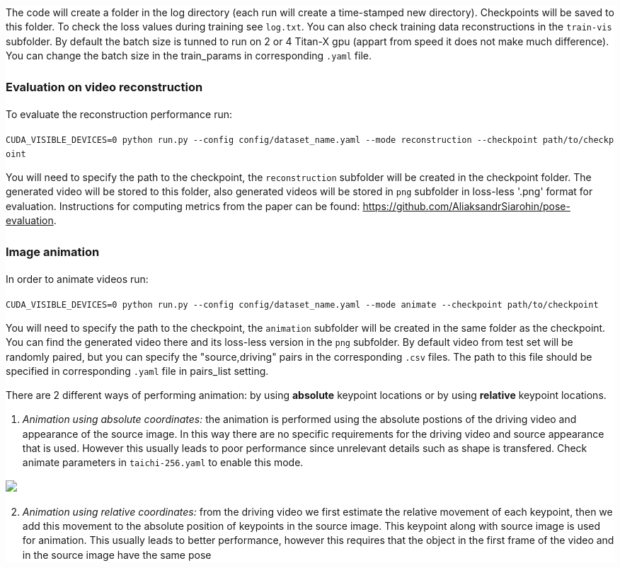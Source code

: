 The code will create a folder in the log directory (each run will create a time-stamped new directory).
Checkpoints will be saved to this folder.
To check the loss values during training see `log.txt`.
You can also check training data reconstructions in the `train-vis` subfolder.
By default the batch size is tunned to run on 2 or 4 Titan-X gpu (appart from speed it does not make much difference). You can change the batch size in the train_params in corresponding `.yaml` file.

### Evaluation on video reconstruction

To evaluate the reconstruction performance run:

```
CUDA_VISIBLE_DEVICES=0 python run.py --config config/dataset_name.yaml --mode reconstruction --checkpoint path/to/checkpoint
```

You will need to specify the path to the checkpoint,
the `reconstruction` subfolder will be created in the checkpoint folder.
The generated video will be stored to this folder, also generated videos will be stored in `png` subfolder in loss-less '.png' format for evaluation.
Instructions for computing metrics from the paper can be found: https://github.com/AliaksandrSiarohin/pose-evaluation.

### Image animation

In order to animate videos run:

```
CUDA_VISIBLE_DEVICES=0 python run.py --config config/dataset_name.yaml --mode animate --checkpoint path/to/checkpoint
```

You will need to specify the path to the checkpoint,
the `animation` subfolder will be created in the same folder as the checkpoint.
You can find the generated video there and its loss-less version in the `png` subfolder.
By default video from test set will be randomly paired, but you can specify the "source,driving" pairs in the corresponding `.csv` files. The path to this file should be specified in corresponding `.yaml` file in pairs_list setting.

There are 2 different ways of performing animation:
by using **absolute** keypoint locations or by using **relative** keypoint locations.

1. <i>Animation using absolute coordinates:</i> the animation is performed using the absolute postions of the driving video and appearance of the source image.
   In this way there are no specific requirements for the driving video and source appearance that is used.
   However this usually leads to poor performance since unrelevant details such as shape is transfered.
   Check animate parameters in `taichi-256.yaml` to enable this mode.

<img src="sup-mat/absolute-demo.gif" width="512">

2. <i>Animation using relative coordinates:</i> from the driving video we first estimate the relative movement of each keypoint,
   then we add this movement to the absolute position of keypoints in the source image.
   This keypoint along with source image is used for animation. This usually leads to better performance, however this requires
   that the object in the first frame of the video and in the source image have the same pose
